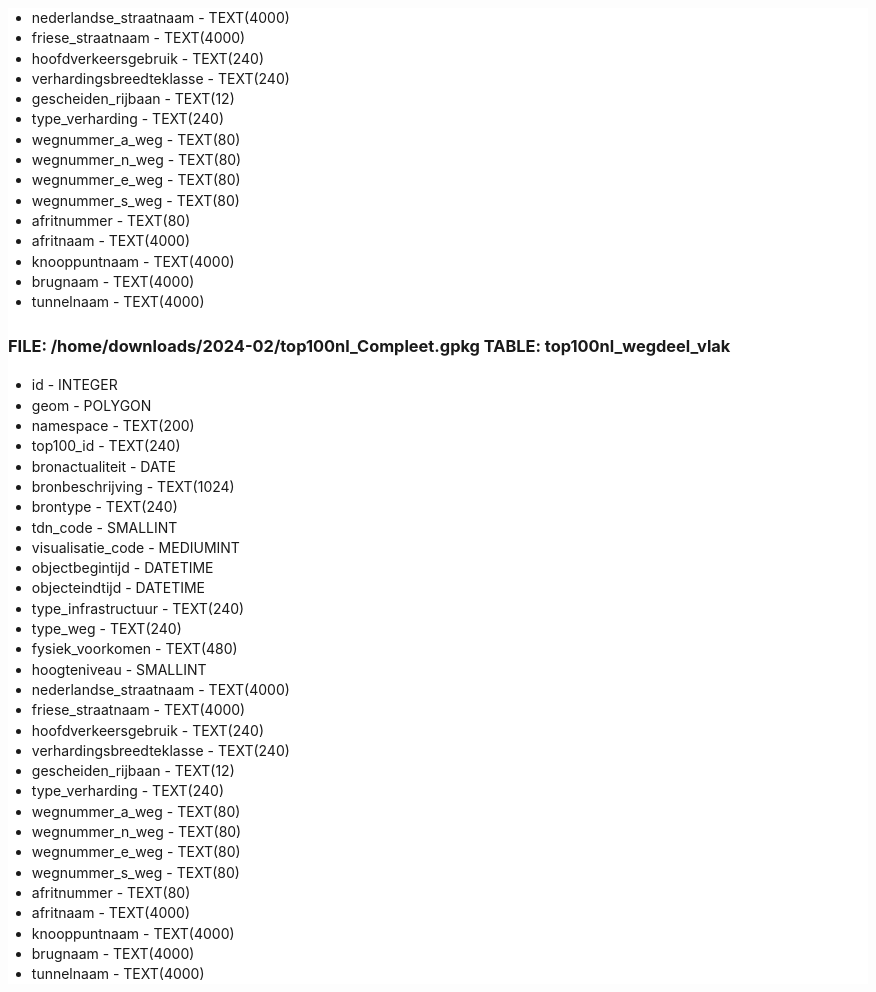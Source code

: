 * nederlandse_straatnaam - TEXT(4000)
* friese_straatnaam - TEXT(4000)
* hoofdverkeersgebruik - TEXT(240)
* verhardingsbreedteklasse - TEXT(240)
* gescheiden_rijbaan - TEXT(12)
* type_verharding - TEXT(240)
* wegnummer_a_weg - TEXT(80)
* wegnummer_n_weg - TEXT(80)
* wegnummer_e_weg - TEXT(80)
* wegnummer_s_weg - TEXT(80)
* afritnummer - TEXT(80)
* afritnaam - TEXT(4000)
* knooppuntnaam - TEXT(4000)
* brugnaam - TEXT(4000)
* tunnelnaam - TEXT(4000)


### FILE: /home/downloads/2024-02/top100nl_Compleet.gpkg TABLE: top100nl_wegdeel_vlak


* id - INTEGER
* geom - POLYGON
* namespace - TEXT(200)
* top100_id - TEXT(240)
* bronactualiteit - DATE
* bronbeschrijving - TEXT(1024)
* brontype - TEXT(240)
* tdn_code - SMALLINT
* visualisatie_code - MEDIUMINT
* objectbegintijd - DATETIME
* objecteindtijd - DATETIME
* type_infrastructuur - TEXT(240)
* type_weg - TEXT(240)
* fysiek_voorkomen - TEXT(480)
* hoogteniveau - SMALLINT
* nederlandse_straatnaam - TEXT(4000)
* friese_straatnaam - TEXT(4000)
* hoofdverkeersgebruik - TEXT(240)
* verhardingsbreedteklasse - TEXT(240)
* gescheiden_rijbaan - TEXT(12)
* type_verharding - TEXT(240)
* wegnummer_a_weg - TEXT(80)
* wegnummer_n_weg - TEXT(80)
* wegnummer_e_weg - TEXT(80)
* wegnummer_s_weg - TEXT(80)
* afritnummer - TEXT(80)
* afritnaam - TEXT(4000)
* knooppuntnaam - TEXT(4000)
* brugnaam - TEXT(4000)
* tunnelnaam - TEXT(4000)

